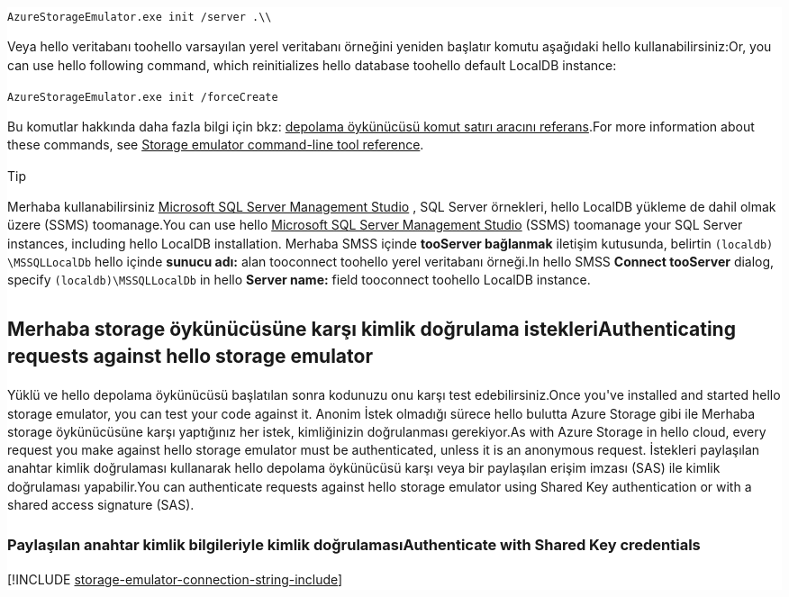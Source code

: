  `AzureStorageEmulator.exe init /server .\\`

  <span data-ttu-id="66955-149">Veya hello veritabanı toohello varsayılan yerel veritabanı örneğini yeniden başlatır komutu aşağıdaki hello kullanabilirsiniz:</span><span class="sxs-lookup"><span data-stu-id="66955-149">Or, you can use hello following command, which reinitializes hello database toohello default LocalDB instance:</span></span>

  `AzureStorageEmulator.exe init /forceCreate`

<span data-ttu-id="66955-150">Bu komutlar hakkında daha fazla bilgi için bkz: [depolama öykünücüsü komut satırı aracını referans](#storage-emulator-command-line-tool-reference).</span><span class="sxs-lookup"><span data-stu-id="66955-150">For more information about these commands, see [Storage emulator command-line tool reference](#storage-emulator-command-line-tool-reference).</span></span>

> [!TIP]
> <span data-ttu-id="66955-151">Merhaba kullanabilirsiniz [Microsoft SQL Server Management Studio](/sql/ssms/download-sql-server-management-studio-ssms) , SQL Server örnekleri, hello LocalDB yükleme de dahil olmak üzere (SSMS) toomanage.</span><span class="sxs-lookup"><span data-stu-id="66955-151">You can use hello [Microsoft SQL Server Management Studio](/sql/ssms/download-sql-server-management-studio-ssms) (SSMS) toomanage your SQL Server instances, including hello LocalDB installation.</span></span> <span data-ttu-id="66955-152">Merhaba SMSS içinde **tooServer bağlanmak** iletişim kutusunda, belirtin `(localdb)\MSSQLLocalDb` hello içinde **sunucu adı:** alan tooconnect toohello yerel veritabanı örneği.</span><span class="sxs-lookup"><span data-stu-id="66955-152">In hello SMSS **Connect tooServer** dialog, specify `(localdb)\MSSQLLocalDb` in hello **Server name:** field tooconnect toohello LocalDB instance.</span></span>

## <a name="authenticating-requests-against-hello-storage-emulator"></a><span data-ttu-id="66955-153">Merhaba storage öykünücüsüne karşı kimlik doğrulama istekleri</span><span class="sxs-lookup"><span data-stu-id="66955-153">Authenticating requests against hello storage emulator</span></span>
<span data-ttu-id="66955-154">Yüklü ve hello depolama öykünücüsü başlatılan sonra kodunuzu onu karşı test edebilirsiniz.</span><span class="sxs-lookup"><span data-stu-id="66955-154">Once you've installed and started hello storage emulator, you can test your code against it.</span></span> <span data-ttu-id="66955-155">Anonim İstek olmadığı sürece hello bulutta Azure Storage gibi ile Merhaba storage öykünücüsüne karşı yaptığınız her istek, kimliğinizin doğrulanması gerekiyor.</span><span class="sxs-lookup"><span data-stu-id="66955-155">As with Azure Storage in hello cloud, every request you make against hello storage emulator must be authenticated, unless it is an anonymous request.</span></span> <span data-ttu-id="66955-156">İstekleri paylaşılan anahtar kimlik doğrulaması kullanarak hello depolama öykünücüsü karşı veya bir paylaşılan erişim imzası (SAS) ile kimlik doğrulaması yapabilir.</span><span class="sxs-lookup"><span data-stu-id="66955-156">You can authenticate requests against hello storage emulator using Shared Key authentication or with a shared access signature (SAS).</span></span>

### <a name="authenticate-with-shared-key-credentials"></a><span data-ttu-id="66955-157">Paylaşılan anahtar kimlik bilgileriyle kimlik doğrulaması</span><span class="sxs-lookup"><span data-stu-id="66955-157">Authenticate with Shared Key credentials</span></span>
[!INCLUDE [storage-emulator-connection-string-include](../../includes/storage-emulator-connection-string-include.md)]
